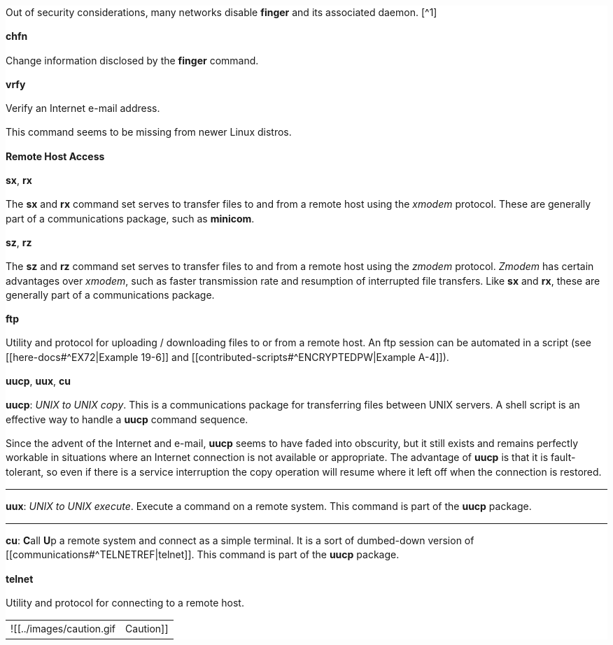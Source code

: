 Out of security considerations, many networks disable **finger** and its associated daemon. [^1]

**chfn**

Change information disclosed by the **finger** command.

**vrfy**

Verify an Internet e-mail address.

This command seems to be missing from newer Linux distros.

**Remote Host Access**

**sx**, **rx**

The **sx** and **rx** command set serves to transfer files to and from a remote host using the _xmodem_ protocol. These are generally part of a communications package, such as **minicom**.

**sz**, **rz**

The **sz** and **rz** command set serves to transfer files to and from a remote host using the _zmodem_ protocol. _Zmodem_ has certain advantages over _xmodem_, such as faster transmission rate and resumption of interrupted file transfers. Like **sx** and **rx**, these are generally part of a communications package.

**ftp**

Utility and protocol for uploading / downloading files to or from a remote host. An ftp session can be automated in a script (see [[here-docs#^EX72|Example 19-6]] and [[contributed-scripts#^ENCRYPTEDPW|Example A-4]]).

**uucp**, **uux**, **cu**

**uucp**: _UNIX to UNIX copy_. This is a communications package for transferring files between UNIX servers. A shell script is an effective way to handle a **uucp** command sequence.

Since the advent of the Internet and e-mail, **uucp** seems to have faded into obscurity, but it still exists and remains perfectly workable in situations where an Internet connection is not available or appropriate. The advantage of **uucp** is that it is fault-tolerant, so even if there is a service interruption the copy operation will resume where it left off when the connection is restored.

---

**uux**: _UNIX to UNIX execute_. Execute a command on a remote system. This command is part of the **uucp** package.

---

**cu**: **C**all **U**p a remote system and connect as a simple terminal. It is a sort of dumbed-down version of [[communications#^TELNETREF|telnet]]. This command is part of the **uucp** package.

**telnet**

Utility and protocol for connecting to a remote host.

|   |   |
|---|---|
|![[../images/caution.gif|Caution]]|The _telnet_ protocol contains security holes and should therefore probably be avoided. Its use within a shell script is _not_ recommended.|
